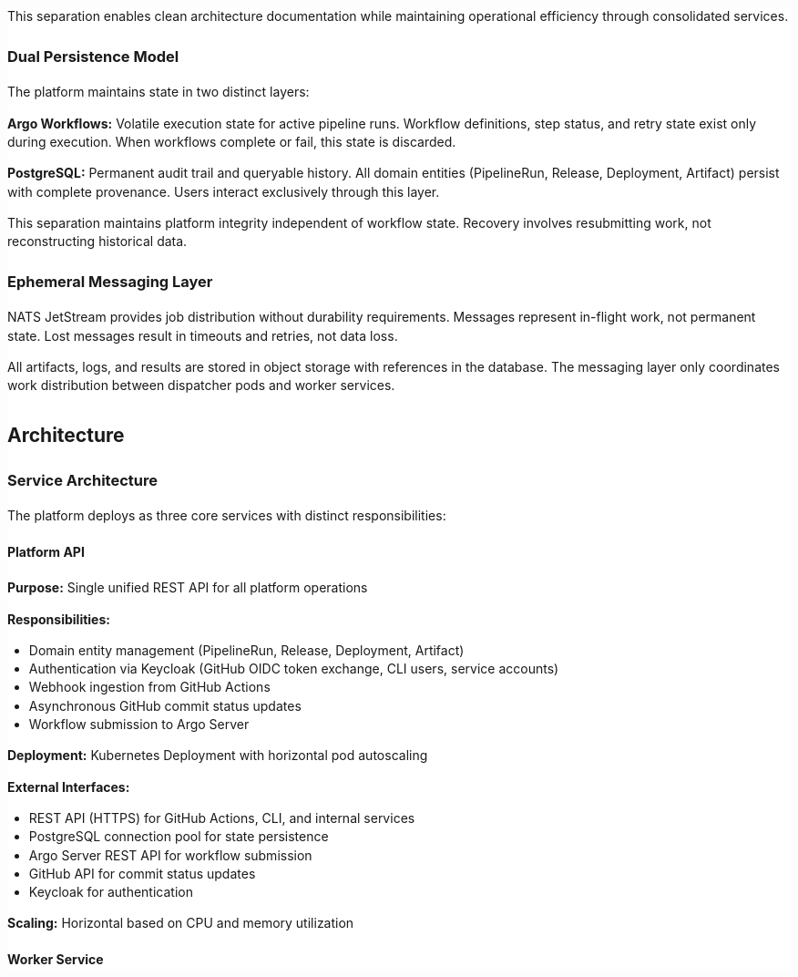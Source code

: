 This separation enables clean architecture documentation while maintaining operational efficiency through consolidated services.

### Dual Persistence Model

The platform maintains state in two distinct layers:

**Argo Workflows:** Volatile execution state for active pipeline runs. Workflow definitions, step status, and retry state exist only during execution. When workflows complete or fail, this state is discarded.

**PostgreSQL:** Permanent audit trail and queryable history. All domain entities (PipelineRun, Release, Deployment, Artifact) persist with complete provenance. Users interact exclusively through this layer.

This separation maintains platform integrity independent of workflow state. Recovery involves resubmitting work, not reconstructing historical data.

### Ephemeral Messaging Layer

NATS JetStream provides job distribution without durability requirements. Messages represent in-flight work, not permanent state. Lost messages result in timeouts and retries, not data loss.

All artifacts, logs, and results are stored in object storage with references in the database. The messaging layer only coordinates work distribution between dispatcher pods and worker services.

## Architecture

### Service Architecture

The platform deploys as three core services with distinct responsibilities:

#### Platform API

**Purpose:** Single unified REST API for all platform operations

**Responsibilities:**
- Domain entity management (PipelineRun, Release, Deployment, Artifact)
- Authentication via Keycloak (GitHub OIDC token exchange, CLI users, service accounts)
- Webhook ingestion from GitHub Actions
- Asynchronous GitHub commit status updates
- Workflow submission to Argo Server

**Deployment:** Kubernetes Deployment with horizontal pod autoscaling

**External Interfaces:**
- REST API (HTTPS) for GitHub Actions, CLI, and internal services
- PostgreSQL connection pool for state persistence
- Argo Server REST API for workflow submission
- GitHub API for commit status updates
- Keycloak for authentication

**Scaling:** Horizontal based on CPU and memory utilization

#### Worker Service
